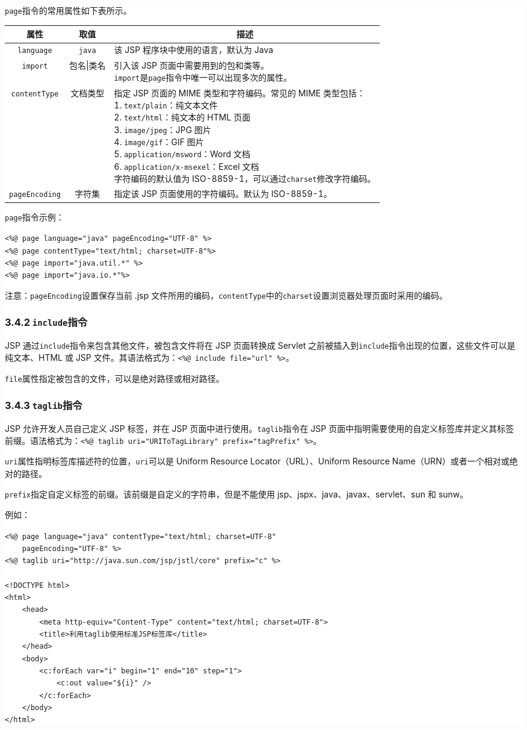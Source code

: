 `page`指令的常用属性如下表所示。

|      属性      |    取值    | 描述                                                         |
| :------------: | :--------: | ------------------------------------------------------------ |
|   `language`   |   `java`   | 该 JSP 程序块中使用的语言，默认为 Java                         |
|    `import`    | 包名\|类名 | 引入该 JSP 页面中需要用到的包和类等。<br />`import`是`page`指令中唯一可以出现多次的属性。 |
| `contentType`  |  文档类型  | 指定 JSP 页面的 MIME 类型和字符编码。常见的 MIME 类型包括：<br />1. `text/plain`：纯文本文件<br />2. `text/html`：纯文本的 HTML 页面<br />3. `image/jpeg`：JPG 图片<br />4. `image/gif`：GIF 图片<br />5. `application/msword`：Word 文档<br />6. `application/x-msexel`：Excel 文档<br />字符编码的默认值为 ISO-8859-1，可以通过`charset`修改字符编码。 |
| `pageEncoding` |   字符集   | 指定该 JSP 页面使用的字符编码。默认为 ISO-8859-1。           |

`page`指令示例：

```text
<%@ page language="java" pageEncoding="UTF-8" %>
<%@ page contentType="text/html; charset=UTF-8"%>
<%@ page import="java.util.*" %>
<%@ page import="java.io.*"%>
```

注意：`pageEncoding`设置保存当前 .jsp 文件所用的编码，`contentType`中的`charset`设置浏览器处理页面时采用的编码。

### 3.4.2 `include`指令

JSP 通过`include`指令来包含其他文件，被包含文件将在 JSP 页面转换成 Servlet 之前被插入到`include`指令出现的位置，这些文件可以是纯文本、HTML 或 JSP 文件。其语法格式为：`<%@ include file="url" %>`。

`file`属性指定被包含的文件，可以是绝对路径或相对路径。

### 3.4.3 `taglib`指令

 JSP 允许开发人员自己定义 JSP 标签，并在 JSP 页面中进行使用。`taglib`指令在 JSP 页面中指明需要使用的自定义标签库并定义其标签前缀。语法格式为：`<%@ taglib uri="URIToTagLibrary" prefix="tagPrefix" %>`。

`uri`属性指明标签库描述符的位置，`uri`可以是 Uniform Resource Locator（URL）、Uniform Resource Name（URN）或者一个相对或绝对的路径。

`prefix`指定自定义标签的前缀。该前缀是自定义的字符串，但是不能使用 jsp、jspx、java、javax、servlet、sun 和 sunw。

例如：

```html{.line-numbers}
<%@ page language="java" contentType="text/html; charset=UTF-8"
    pageEncoding="UTF-8" %>
<%@ taglib uri="http://java.sun.com/jsp/jstl/core" prefix="c" %>

<!DOCTYPE html>
<html>
    <head>
        <meta http-equiv="Content-Type" content="text/html; charset=UTF-8">
        <title>利用taglib使用标准JSP标签库</title>
    </head>
    <body>
        <c:forEach var="i" begin="1" end="10" step="1">
            <c:out value="${i}" />
        </c:forEach>
    </body>
</html>
```
